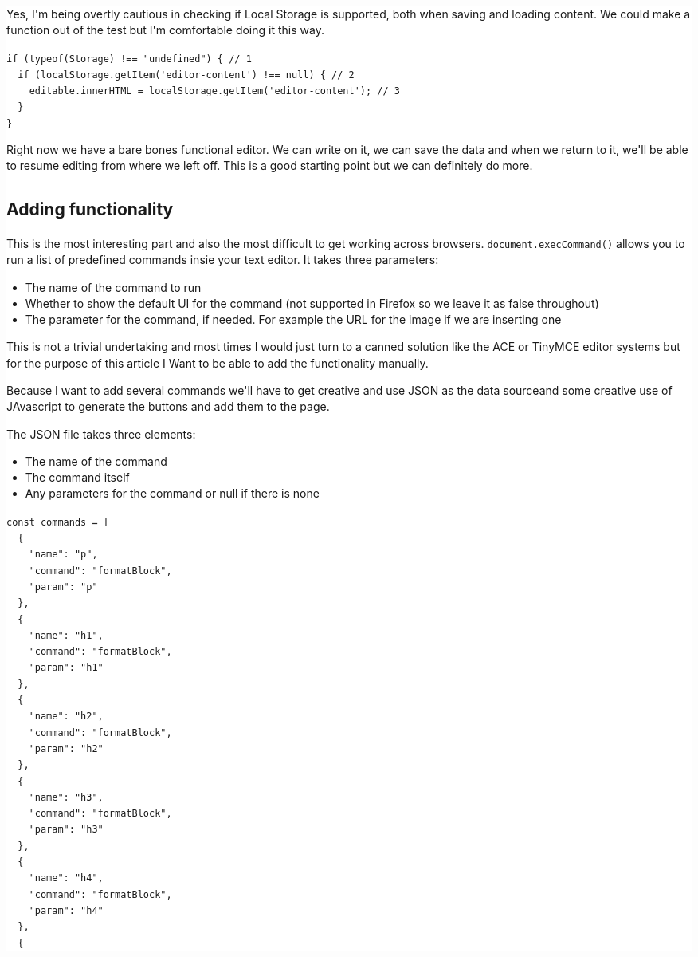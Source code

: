 Yes, I'm being overtly cautious in checking if Local Storage is supported, both when saving and loading content. We could make a function out of the test but I'm comfortable doing it this way. 

```language-javascript
if (typeof(Storage) !== "undefined") { // 1
  if (localStorage.getItem('editor-content') !== null) { // 2
    editable.innerHTML = localStorage.getItem('editor-content'); // 3
  }
}
```

Right now we have a bare bones functional editor. We can write on it, we can save the data and when we return to it, we'll be able to resume editing from where we left off. This is a good starting point but we can definitely do more. 

## Adding functionality

This is the most interesting part and also the most difficult to get working across browsers. `document.execCommand()` allows you to run a list of predefined commands insie your text editor. It takes three parameters:

- The name of the command to run
- Whether to show the default UI for the command (not supported in Firefox so we leave it as false throughout)
- The parameter for the command, if needed. For example the URL for the image if we are inserting one

This is not a trivial undertaking and most times I would just turn to a canned solution like the [ACE](https://ace.c9.io/) or [TinyMCE](https://www.tinymce.com/) editor systems but for the purpose of this article I Want to be able to add the functionality manually. 

Because I want to add several commands we'll have to get creative and use JSON as the data sourceand some creative use of JAvascript to generate the buttons and add them to the page. 

The JSON file takes three elements:

- The name of the command
- The command itself
- Any parameters for the command or null if there is none

```language-javascript
const commands = [
  {
    "name": "p",
    "command": "formatBlock",
    "param": "p"
  },
  {
    "name": "h1",
    "command": "formatBlock",
    "param": "h1"
  },
  {
    "name": "h2",
    "command": "formatBlock",
    "param": "h2"
  },
  {
    "name": "h3",
    "command": "formatBlock",
    "param": "h3"
  },
  {
    "name": "h4",
    "command": "formatBlock",
    "param": "h4"
  },
  {
```